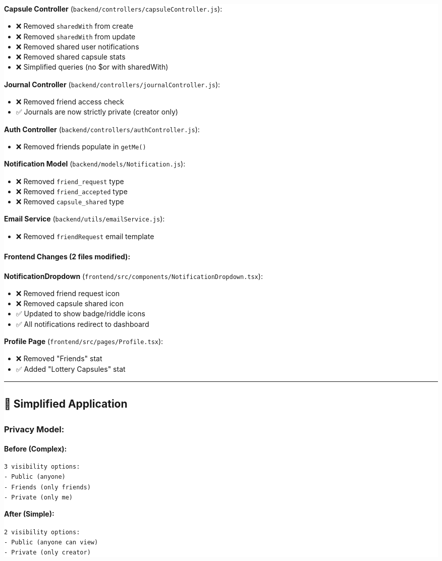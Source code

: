 **Capsule Controller** (`backend/controllers/capsuleController.js`):
- ❌ Removed `sharedWith` from create
- ❌ Removed `sharedWith` from update
- ❌ Removed shared user notifications
- ❌ Removed shared capsule stats
- ❌ Simplified queries (no $or with sharedWith)

**Journal Controller** (`backend/controllers/journalController.js`):
- ❌ Removed friend access check
- ✅ Journals are now strictly private (creator only)

**Auth Controller** (`backend/controllers/authController.js`):
- ❌ Removed friends populate in `getMe()`

**Notification Model** (`backend/models/Notification.js`):
- ❌ Removed `friend_request` type
- ❌ Removed `friend_accepted` type
- ❌ Removed `capsule_shared` type

**Email Service** (`backend/utils/emailService.js`):
- ❌ Removed `friendRequest` email template

#### Frontend Changes (2 files modified):

**NotificationDropdown** (`frontend/src/components/NotificationDropdown.tsx`):
- ❌ Removed friend request icon
- ❌ Removed capsule shared icon
- ✅ Updated to show badge/riddle icons
- ✅ All notifications redirect to dashboard

**Profile Page** (`frontend/src/pages/Profile.tsx`):
- ❌ Removed "Friends" stat
- ✅ Added "Lottery Capsules" stat

---

## 🎯 Simplified Application

### Privacy Model:

**Before (Complex):**
```
3 visibility options:
- Public (anyone)
- Friends (only friends)
- Private (only me)
```

**After (Simple):**
```
2 visibility options:
- Public (anyone can view)
- Private (only creator)
```
